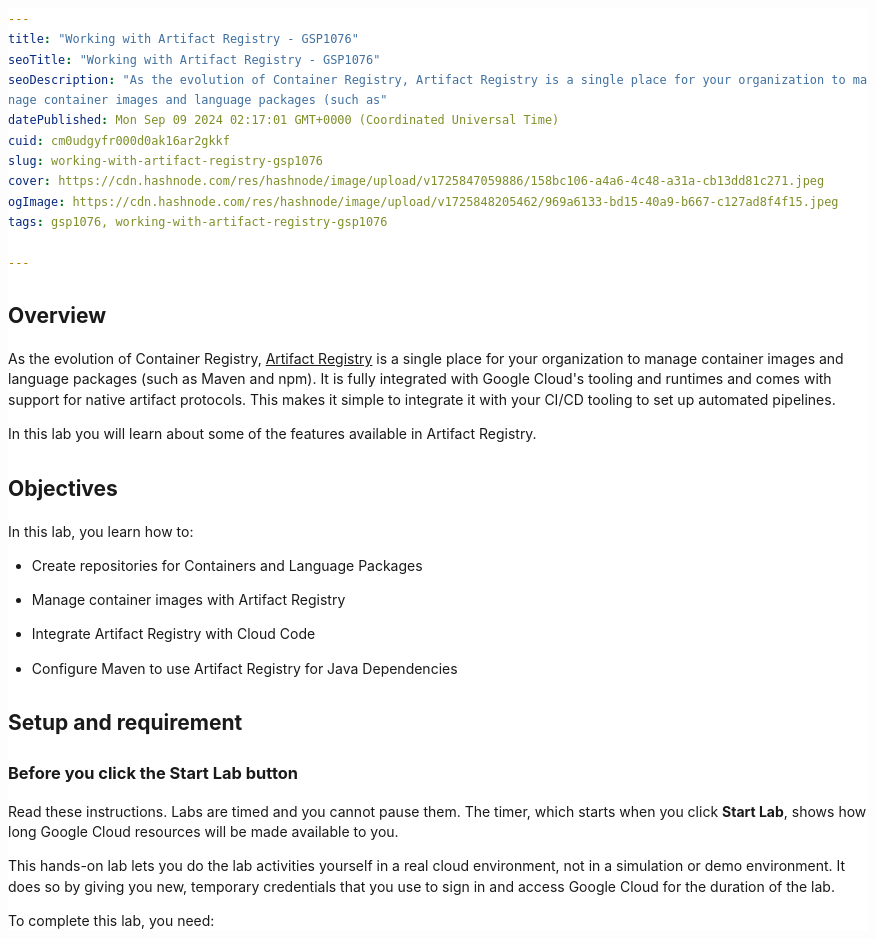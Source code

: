 ```yaml
---
title: "Working with Artifact Registry - GSP1076"
seoTitle: "Working with Artifact Registry - GSP1076"
seoDescription: "As the evolution of Container Registry, Artifact Registry is a single place for your organization to manage container images and language packages (such as"
datePublished: Mon Sep 09 2024 02:17:01 GMT+0000 (Coordinated Universal Time)
cuid: cm0udgyfr000d0ak16ar2gkkf
slug: working-with-artifact-registry-gsp1076
cover: https://cdn.hashnode.com/res/hashnode/image/upload/v1725847059886/158bc106-a4a6-4c48-a31a-cb13dd81c271.jpeg
ogImage: https://cdn.hashnode.com/res/hashnode/image/upload/v1725848205462/969a6133-bd15-40a9-b667-c127ad8f4f15.jpeg
tags: gsp1076, working-with-artifact-registry-gsp1076

---
```


## **Overview**

As the evolution of Container Registry, [Artifact Registry](https://cloud.google.com/artifact-registry) is a single place for your organization to manage container images and language packages (such as Maven and npm). It is fully integrated with Google Cloud's tooling and runtimes and comes with support for native artifact protocols. This makes it simple to integrate it with your CI/CD tooling to set up automated pipelines.

In this lab you will learn about some of the features available in Artifact Registry.

## **Objectives**

In this lab, you learn how to:

* Create repositories for Containers and Language Packages
    
* Manage container images with Artifact Registry
    
* Integrate Artifact Registry with Cloud Code
    
* Configure Maven to use Artifact Registry for Java Dependencies
    

## **Setup and requirement**

### Before you click the Start Lab button

Read these instructions. Labs are timed and you cannot pause them. The timer, which starts when you click **Start Lab**, shows how long Google Cloud resources will be made available to you.

This hands-on lab lets you do the lab activities yourself in a real cloud environment, not in a simulation or demo environment. It does so by giving you new, temporary credentials that you use to sign in and access Google Cloud for the duration of the lab.

To complete this lab, you need:
